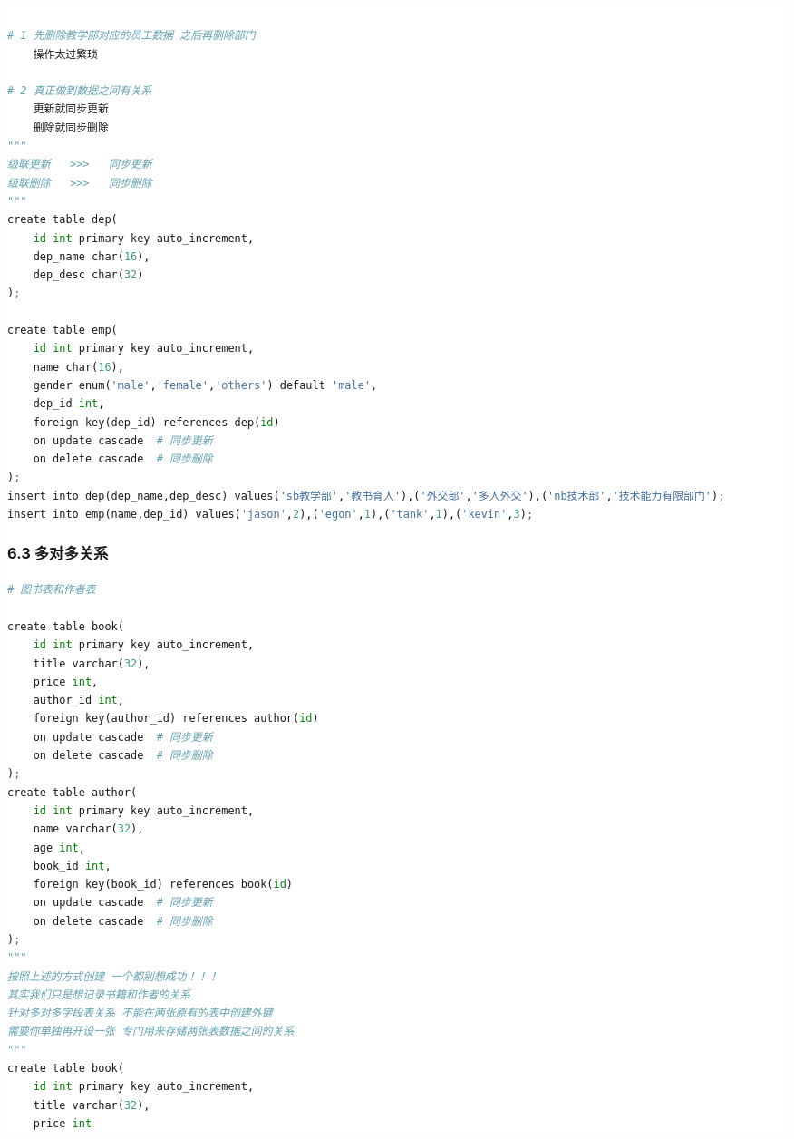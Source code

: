```python

# 1 先删除教学部对应的员工数据 之后再删除部门
	操作太过繁琐
    
# 2 真正做到数据之间有关系
	更新就同步更新
    删除就同步删除
"""
级联更新   >>>   同步更新
级联删除   >>>   同步删除
"""
create table dep(
	id int primary key auto_increment,
    dep_name char(16),
    dep_desc char(32)
);

create table emp(
	id int primary key auto_increment,
    name char(16),
    gender enum('male','female','others') default 'male',
    dep_id int,
    foreign key(dep_id) references dep(id) 
    on update cascade  # 同步更新
    on delete cascade  # 同步删除
);
insert into dep(dep_name,dep_desc) values('sb教学部','教书育人'),('外交部','多人外交'),('nb技术部','技术能力有限部门');
insert into emp(name,dep_id) values('jason',2),('egon',1),('tank',1),('kevin',3);
```

### 6.3 多对多关系

```python
# 图书表和作者表

create table book(
	id int primary key auto_increment,
    title varchar(32),
    price int,
    author_id int,
    foreign key(author_id) references author(id) 
    on update cascade  # 同步更新
    on delete cascade  # 同步删除
);
create table author(
	id int primary key auto_increment,
    name varchar(32),
    age int,
    book_id int,
    foreign key(book_id) references book(id) 
    on update cascade  # 同步更新
    on delete cascade  # 同步删除
);
"""
按照上述的方式创建 一个都别想成功！！！
其实我们只是想记录书籍和作者的关系
针对多对多字段表关系 不能在两张原有的表中创建外键
需要你单独再开设一张 专门用来存储两张表数据之间的关系
"""
create table book(
	id int primary key auto_increment,
    title varchar(32),
    price int
```